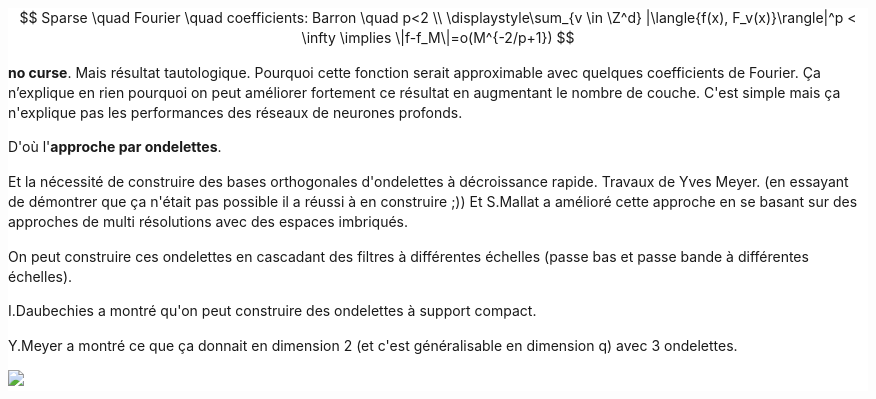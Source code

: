 
$$
Sparse \quad Fourier \quad coefficients: Barron \quad p<2
\\
\displaystyle\sum_{v \in \Z^d} |\langle{f(x), F_v(x)}\rangle|^p < \infty \implies \|f-f_M\|=o(M^{-2/p+1})
$$


**no curse**. Mais résultat tautologique. Pourquoi cette fonction serait approximable avec quelques coefficients de Fourier. Ça n’explique en rien pourquoi on peut améliorer fortement ce résultat en augmentant le nombre de couche. C'est simple mais ça n'explique pas les performances des réseaux de neurones profonds.

D'où l'**approche par ondelettes**.

 Et la nécessité de construire des bases orthogonales d'ondelettes à décroissance rapide. Travaux de Yves Meyer. (en essayant de démontrer que ça n'était pas possible il a réussi à en construire ;)) Et S.Mallat a amélioré cette approche en se basant sur des approches de multi résolutions avec des espaces imbriqués. 

On peut construire ces ondelettes en cascadant des filtres à différentes échelles (passe bas et passe bande à différentes échelles).

I.Daubechies a montré qu'on peut construire des ondelettes à support compact. 

Y.Meyer a montré ce que ça donnait en dimension 2 (et c'est généralisable en dimension q) avec 3 ondelettes.

![](../images/cdf_ondelettes_dim2.png)

